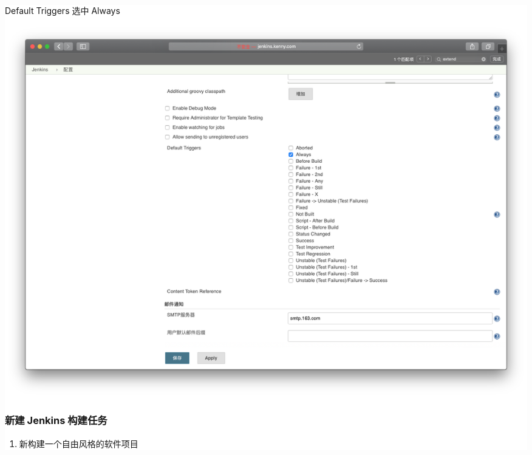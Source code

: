    Default Triggers 选中 Always

   ![11.50.26](/static/images/articles/sonarqube-for-golang/31.png)


### 新建 Jenkins 构建任务

1. 新构建一个自由风格的软件项目
